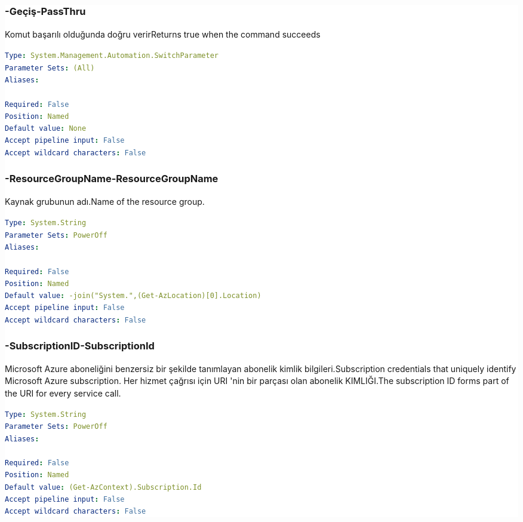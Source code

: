 ### <span data-ttu-id="2e640-127">-Geçiş</span><span class="sxs-lookup"><span data-stu-id="2e640-127">-PassThru</span></span>
<span data-ttu-id="2e640-128">Komut başarılı olduğunda doğru verir</span><span class="sxs-lookup"><span data-stu-id="2e640-128">Returns true when the command succeeds</span></span>

```yaml
Type: System.Management.Automation.SwitchParameter
Parameter Sets: (All)
Aliases:

Required: False
Position: Named
Default value: None
Accept pipeline input: False
Accept wildcard characters: False

```

### <span data-ttu-id="2e640-129">-ResourceGroupName</span><span class="sxs-lookup"><span data-stu-id="2e640-129">-ResourceGroupName</span></span>
<span data-ttu-id="2e640-130">Kaynak grubunun adı.</span><span class="sxs-lookup"><span data-stu-id="2e640-130">Name of the resource group.</span></span>

```yaml
Type: System.String
Parameter Sets: PowerOff
Aliases:

Required: False
Position: Named
Default value: -join("System.",(Get-AzLocation)[0].Location)
Accept pipeline input: False
Accept wildcard characters: False

```

### <span data-ttu-id="2e640-131">-SubscriptionID</span><span class="sxs-lookup"><span data-stu-id="2e640-131">-SubscriptionId</span></span>
<span data-ttu-id="2e640-132">Microsoft Azure aboneliğini benzersiz bir şekilde tanımlayan abonelik kimlik bilgileri.</span><span class="sxs-lookup"><span data-stu-id="2e640-132">Subscription credentials that uniquely identify Microsoft Azure subscription.</span></span>
<span data-ttu-id="2e640-133">Her hizmet çağrısı için URI 'nin bir parçası olan abonelik KIMLIĞI.</span><span class="sxs-lookup"><span data-stu-id="2e640-133">The subscription ID forms part of the URI for every service call.</span></span>


```yaml
Type: System.String
Parameter Sets: PowerOff
Aliases:

Required: False
Position: Named
Default value: (Get-AzContext).Subscription.Id
Accept pipeline input: False
Accept wildcard characters: False

```

